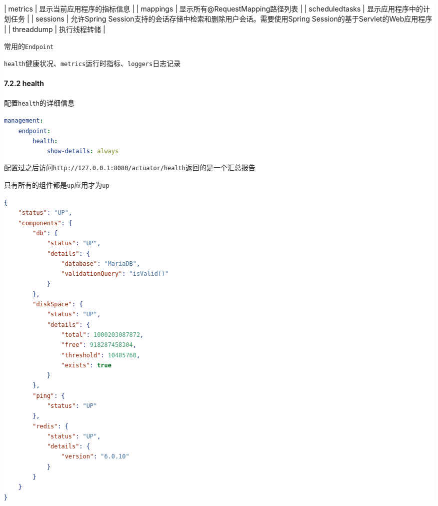 | metrics          | 显示当前应用程序的指标信息                                   |
| mappings         | 显示所有@RequestMapping路径列表                              |
| scheduledtasks   | 显示应用程序中的计划任务                                     |
| sessions         | 允许Spring Session支持的会话存储中检索和删除用户会话。需要使用Spring Session的基于Servlet的Web应用程序 |
| threaddump       | 执行线程转储                                                 |

常用的`Endpoint`

`health`健康状况、`metrics`运行时指标、`loggers`日志记录

#### 7.2.2 health

配置`health`的详细信息

```yaml
management:
    endpoint:
        health:
            show-details: always
```

配置过之后访问`http://127.0.0.1:8080/actuator/health`返回的是一个汇总报告

只有所有的组件都是`up`应用才为`up`

```json
{
    "status": "UP",
    "components": {
        "db": {
            "status": "UP",
            "details": {
                "database": "MariaDB",
                "validationQuery": "isValid()"
            }
        },
        "diskSpace": {
            "status": "UP",
            "details": {
                "total": 1000203087872,
                "free": 918287458304,
                "threshold": 10485760,
                "exists": true
            }
        },
        "ping": {
            "status": "UP"
        },
        "redis": {
            "status": "UP",
            "details": {
                "version": "6.0.10"
            }
        }
    }
}
```

